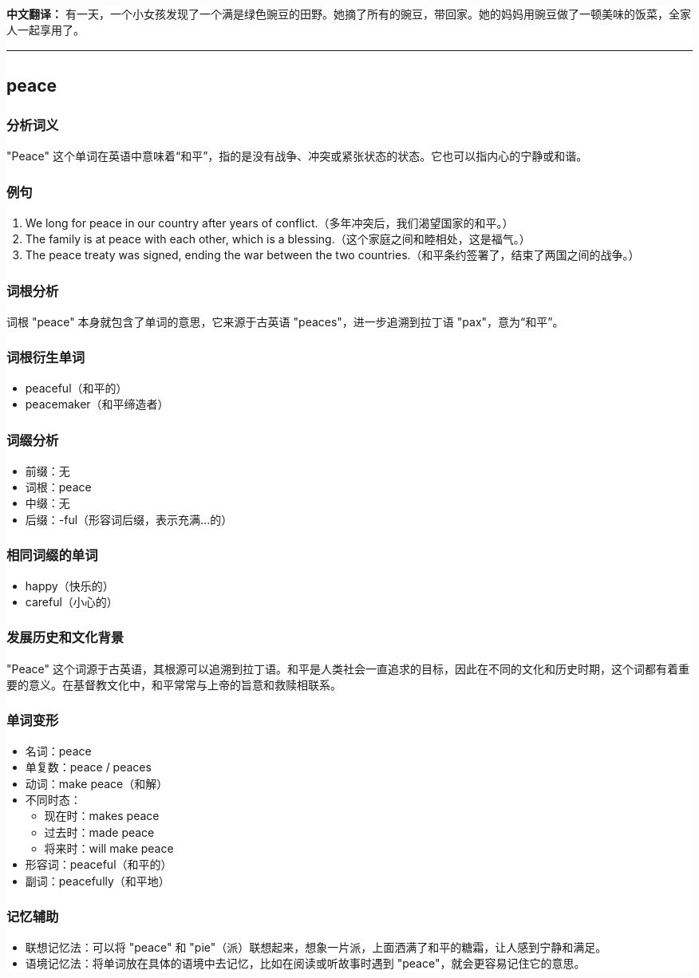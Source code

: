 **中文翻译：**
有一天，一个小女孩发现了一个满是绿色豌豆的田野。她摘了所有的豌豆，带回家。她的妈妈用豌豆做了一顿美味的饭菜，全家人一起享用了。


---------------
## peace
### 分析词义
"Peace" 这个单词在英语中意味着“和平”，指的是没有战争、冲突或紧张状态的状态。它也可以指内心的宁静或和谐。

### 例句
1. We long for peace in our country after years of conflict.（多年冲突后，我们渴望国家的和平。）
2. The family is at peace with each other, which is a blessing.（这个家庭之间和睦相处，这是福气。）
3. The peace treaty was signed, ending the war between the two countries.（和平条约签署了，结束了两国之间的战争。）

### 词根分析
词根 "peace" 本身就包含了单词的意思，它来源于古英语 "peaces"，进一步追溯到拉丁语 "pax"，意为“和平”。

### 词根衍生单词
- peaceful（和平的）
- peacemaker（和平缔造者）

### 词缀分析
- 前缀：无
- 词根：peace
- 中缀：无
- 后缀：-ful（形容词后缀，表示充满...的）

### 相同词缀的单词
- happy（快乐的）
- careful（小心的）

### 发展历史和文化背景
"Peace" 这个词源于古英语，其根源可以追溯到拉丁语。和平是人类社会一直追求的目标，因此在不同的文化和历史时期，这个词都有着重要的意义。在基督教文化中，和平常常与上帝的旨意和救赎相联系。

### 单词变形
- 名词：peace
- 单复数：peace / peaces
- 动词：make peace（和解）
- 不同时态：
  - 现在时：makes peace
  - 过去时：made peace
  - 将来时：will make peace
- 形容词：peaceful（和平的）
- 副词：peacefully（和平地）

### 记忆辅助
- 联想记忆法：可以将 "peace" 和 "pie"（派）联想起来，想象一片派，上面洒满了和平的糖霜，让人感到宁静和满足。
- 语境记忆法：将单词放在具体的语境中去记忆，比如在阅读或听故事时遇到 "peace"，就会更容易记住它的意思。
